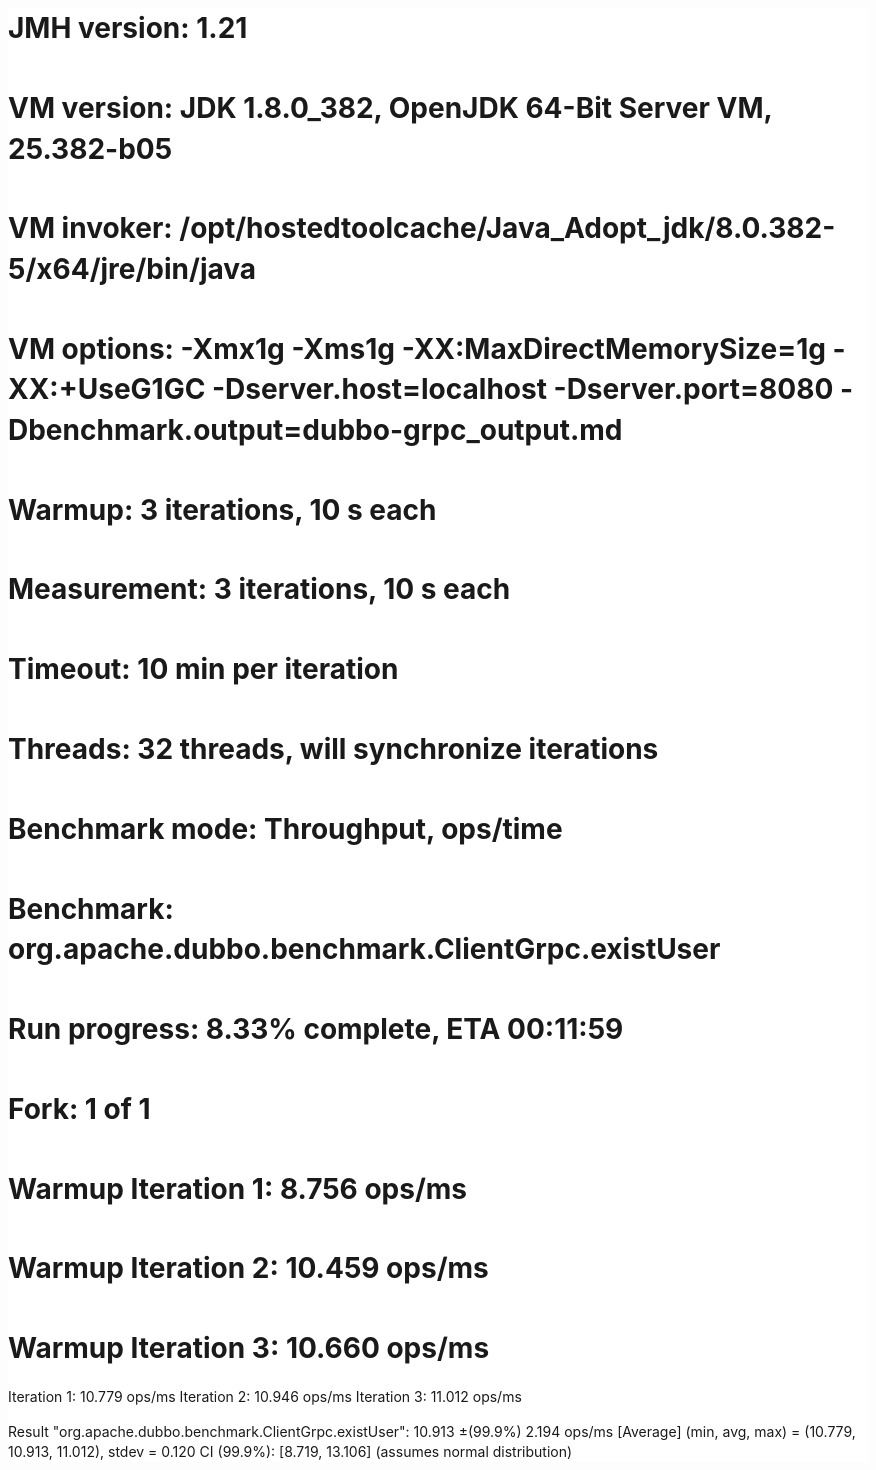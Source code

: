 
# JMH version: 1.21
# VM version: JDK 1.8.0_382, OpenJDK 64-Bit Server VM, 25.382-b05
# VM invoker: /opt/hostedtoolcache/Java_Adopt_jdk/8.0.382-5/x64/jre/bin/java
# VM options: -Xmx1g -Xms1g -XX:MaxDirectMemorySize=1g -XX:+UseG1GC -Dserver.host=localhost -Dserver.port=8080 -Dbenchmark.output=dubbo-grpc_output.md
# Warmup: 3 iterations, 10 s each
# Measurement: 3 iterations, 10 s each
# Timeout: 10 min per iteration
# Threads: 32 threads, will synchronize iterations
# Benchmark mode: Throughput, ops/time
# Benchmark: org.apache.dubbo.benchmark.ClientGrpc.existUser

# Run progress: 8.33% complete, ETA 00:11:59
# Fork: 1 of 1
# Warmup Iteration   1: 8.756 ops/ms
# Warmup Iteration   2: 10.459 ops/ms
# Warmup Iteration   3: 10.660 ops/ms
Iteration   1: 10.779 ops/ms
Iteration   2: 10.946 ops/ms
Iteration   3: 11.012 ops/ms


Result "org.apache.dubbo.benchmark.ClientGrpc.existUser":
  10.913 ±(99.9%) 2.194 ops/ms [Average]
  (min, avg, max) = (10.779, 10.913, 11.012), stdev = 0.120
  CI (99.9%): [8.719, 13.106] (assumes normal distribution)
